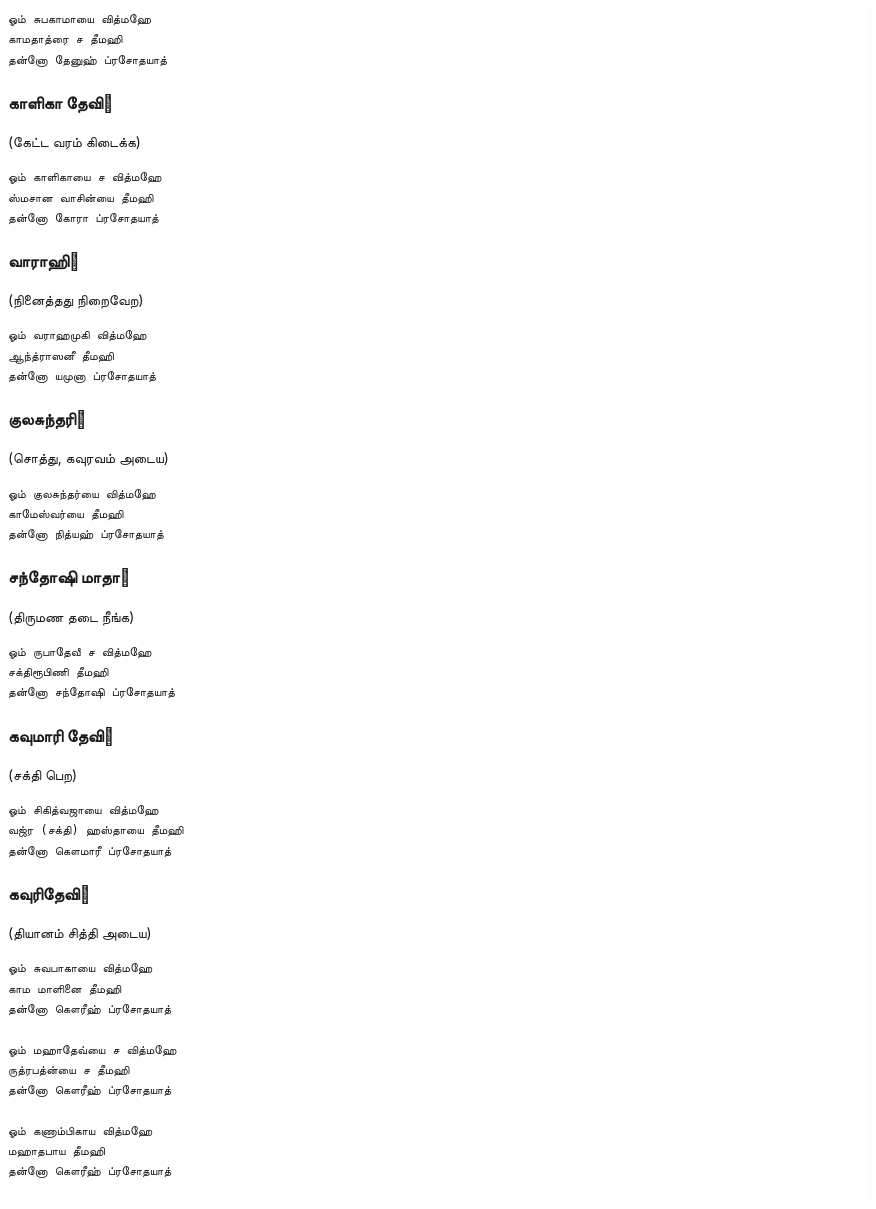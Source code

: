 ```
ஓம் சுபகாமாயை வித்மஹே
காமதாத்ரை ச தீமஹி
தன்னோ தேனுஹ் ப்ரசோதயாத்
```
 
### காளிகா தேவி🌷
(கேட்ட வரம் கிடைக்க)
 
```
ஓம் காளிகாயை ச வித்மஹே
ஸ்மசான வாசின்யை தீமஹி
தன்னோ கோரா ப்ரசோதயாத்
```

### வாராஹி🌷
(நினைத்தது நிறைவேற)

```
ஓம் வராஹமுகி வித்மஹே
ஆந்த்ராஸனீ தீமஹி
தன்னோ யமுனா ப்ரசோதயாத்
```

### குலசுந்தரி🌷
(சொத்து, கவுரவம் அடைய)

```
ஓம் குலசுந்தர்யை வித்மஹே
காமேஸ்வர்யை தீமஹி
தன்னோ நித்யஹ் ப்ரசோதயாத்
```
 
### சந்தோஷி மாதா🌷
(திருமண தடை நீங்க)

```
ஓம் ருபாதேவீ ச வித்மஹே
சக்திரூபிணி தீமஹி
தன்னோ சந்தோஷி ப்ரசோதயாத்
```

### கவுமாரி தேவி🌷
(சக்தி பெற)
 
```
ஓம் சிகித்வஜாயை வித்மஹே
வஜ்ர (சக்தி) ஹஸ்தாயை தீமஹி
தன்னோ கௌமாரீ ப்ரசோதயாத்
```

### கவுரிதேவி🌷
(தியானம் சித்தி அடைய)

```
ஓம் சுவபாகாயை வித்மஹே
காம மாளினை தீமஹி
தன்னோ கௌரீஹ் ப்ரசோதயாத்
 
ஓம் மஹாதேவ்யை ச வித்மஹே
ருத்ரபத்ன்யை ச தீமஹி
தன்னோ கௌரீஹ் ப்ரசோதயாத்
 
ஓம் கணாம்பிகாய வித்மஹே
மஹாதபாய தீமஹி
தன்னோ கௌரீஹ் ப்ரசோதயாத்
 
```